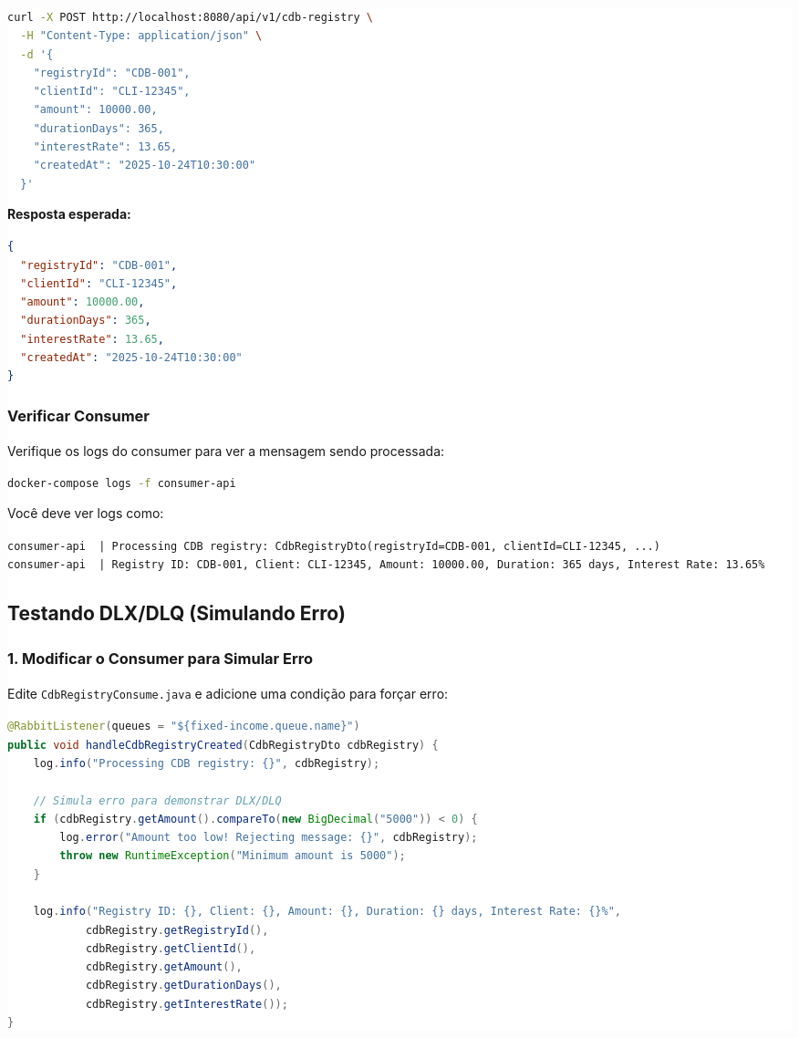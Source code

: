```bash
curl -X POST http://localhost:8080/api/v1/cdb-registry \
  -H "Content-Type: application/json" \
  -d '{
    "registryId": "CDB-001",
    "clientId": "CLI-12345",
    "amount": 10000.00,
    "durationDays": 365,
    "interestRate": 13.65,
    "createdAt": "2025-10-24T10:30:00"
  }'
```

**Resposta esperada:**
```json
{
  "registryId": "CDB-001",
  "clientId": "CLI-12345",
  "amount": 10000.00,
  "durationDays": 365,
  "interestRate": 13.65,
  "createdAt": "2025-10-24T10:30:00"
}
```

### Verificar Consumer

Verifique os logs do consumer para ver a mensagem sendo processada:

```bash
docker-compose logs -f consumer-api
```

Você deve ver logs como:
```
consumer-api  | Processing CDB registry: CdbRegistryDto(registryId=CDB-001, clientId=CLI-12345, ...)
consumer-api  | Registry ID: CDB-001, Client: CLI-12345, Amount: 10000.00, Duration: 365 days, Interest Rate: 13.65%
```

## Testando DLX/DLQ (Simulando Erro)

### 1. Modificar o Consumer para Simular Erro

Edite `CdbRegistryConsume.java` e adicione uma condição para forçar erro:

```java
@RabbitListener(queues = "${fixed-income.queue.name}")
public void handleCdbRegistryCreated(CdbRegistryDto cdbRegistry) {
    log.info("Processing CDB registry: {}", cdbRegistry);

    // Simula erro para demonstrar DLX/DLQ
    if (cdbRegistry.getAmount().compareTo(new BigDecimal("5000")) < 0) {
        log.error("Amount too low! Rejecting message: {}", cdbRegistry);
        throw new RuntimeException("Minimum amount is 5000");
    }

    log.info("Registry ID: {}, Client: {}, Amount: {}, Duration: {} days, Interest Rate: {}%",
            cdbRegistry.getRegistryId(),
            cdbRegistry.getClientId(),
            cdbRegistry.getAmount(),
            cdbRegistry.getDurationDays(),
            cdbRegistry.getInterestRate());
}
```
